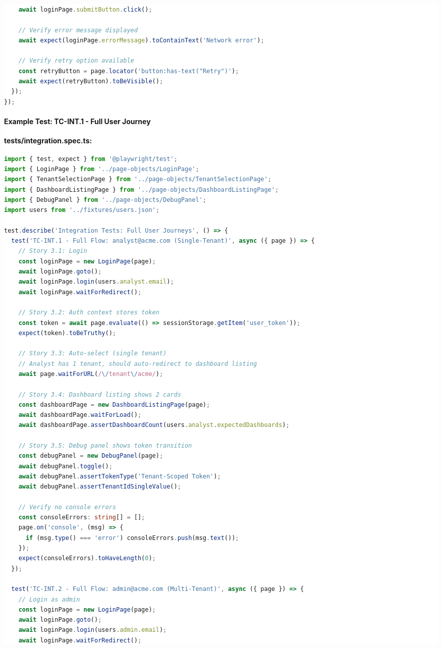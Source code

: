 ```typescript
    await loginPage.submitButton.click();

    // Verify error message displayed
    await expect(loginPage.errorMessage).toContainText('Network error');

    // Verify retry option available
    const retryButton = page.locator('button:has-text("Retry")');
    await expect(retryButton).toBeVisible();
  });
});
```

#### Example Test: TC-INT.1 - Full User Journey

**tests/integration.spec.ts:**
```typescript
import { test, expect } from '@playwright/test';
import { LoginPage } from '../page-objects/LoginPage';
import { TenantSelectionPage } from '../page-objects/TenantSelectionPage';
import { DashboardListingPage } from '../page-objects/DashboardListingPage';
import { DebugPanel } from '../page-objects/DebugPanel';
import users from '../fixtures/users.json';

test.describe('Integration Tests: Full User Journeys', () => {
  test('TC-INT.1 - Full Flow: analyst@acme.com (Single-Tenant)', async ({ page }) => {
    // Story 3.1: Login
    const loginPage = new LoginPage(page);
    await loginPage.goto();
    await loginPage.login(users.analyst.email);
    await loginPage.waitForRedirect();

    // Story 3.2: Auth context stores token
    const token = await page.evaluate(() => sessionStorage.getItem('user_token'));
    expect(token).toBeTruthy();

    // Story 3.3: Auto-select (single tenant)
    // Analyst has 1 tenant, should auto-redirect to dashboard listing
    await page.waitForURL(/\/tenant\/acme/);

    // Story 3.4: Dashboard listing shows 2 cards
    const dashboardPage = new DashboardListingPage(page);
    await dashboardPage.waitForLoad();
    await dashboardPage.assertDashboardCount(users.analyst.expectedDashboards);

    // Story 3.5: Debug panel shows token transition
    const debugPanel = new DebugPanel(page);
    await debugPanel.toggle();
    await debugPanel.assertTokenType('Tenant-Scoped Token');
    await debugPanel.assertTenantIdSingleValue();

    // Verify no console errors
    const consoleErrors: string[] = [];
    page.on('console', (msg) => {
      if (msg.type() === 'error') consoleErrors.push(msg.text());
    });
    expect(consoleErrors).toHaveLength(0);
  });

  test('TC-INT.2 - Full Flow: admin@acme.com (Multi-Tenant)', async ({ page }) => {
    // Login as admin
    const loginPage = new LoginPage(page);
    await loginPage.goto();
    await loginPage.login(users.admin.email);
    await loginPage.waitForRedirect();
```